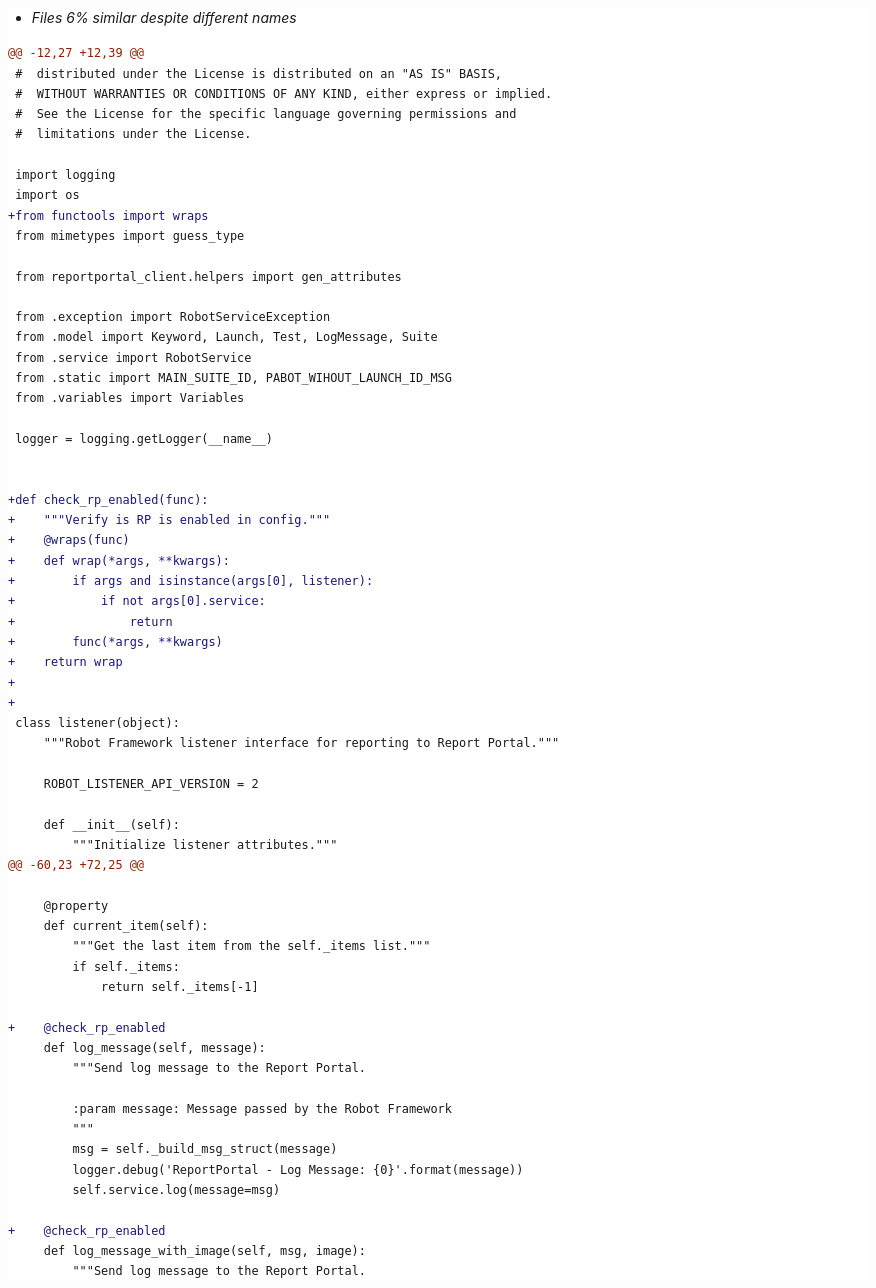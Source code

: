  * *Files 6% similar despite different names*

```diff
@@ -12,27 +12,39 @@
 #  distributed under the License is distributed on an "AS IS" BASIS,
 #  WITHOUT WARRANTIES OR CONDITIONS OF ANY KIND, either express or implied.
 #  See the License for the specific language governing permissions and
 #  limitations under the License.
 
 import logging
 import os
+from functools import wraps
 from mimetypes import guess_type
 
 from reportportal_client.helpers import gen_attributes
 
 from .exception import RobotServiceException
 from .model import Keyword, Launch, Test, LogMessage, Suite
 from .service import RobotService
 from .static import MAIN_SUITE_ID, PABOT_WIHOUT_LAUNCH_ID_MSG
 from .variables import Variables
 
 logger = logging.getLogger(__name__)
 
 
+def check_rp_enabled(func):
+    """Verify is RP is enabled in config."""
+    @wraps(func)
+    def wrap(*args, **kwargs):
+        if args and isinstance(args[0], listener):
+            if not args[0].service:
+                return
+        func(*args, **kwargs)
+    return wrap
+
+
 class listener(object):
     """Robot Framework listener interface for reporting to Report Portal."""
 
     ROBOT_LISTENER_API_VERSION = 2
 
     def __init__(self):
         """Initialize listener attributes."""
@@ -60,23 +72,25 @@
 
     @property
     def current_item(self):
         """Get the last item from the self._items list."""
         if self._items:
             return self._items[-1]
 
+    @check_rp_enabled
     def log_message(self, message):
         """Send log message to the Report Portal.
 
         :param message: Message passed by the Robot Framework
         """
         msg = self._build_msg_struct(message)
         logger.debug('ReportPortal - Log Message: {0}'.format(message))
         self.service.log(message=msg)
 
+    @check_rp_enabled
     def log_message_with_image(self, msg, image):
         """Send log message to the Report Portal.
```
